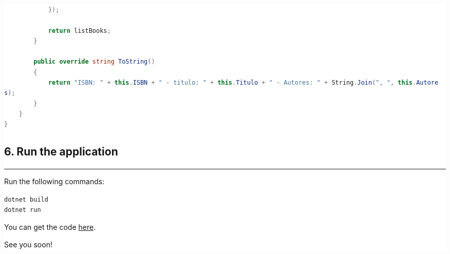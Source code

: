 ``` csharp
            });

            return listBooks;
        }

        public override string ToString()
        {
            return "ISBN: " + this.ISBN + " - titulo: " + this.Titulo + " - Autores: " + String.Join(", ", this.Autores);     
        }
    }
}
```

## 6. Run the application
---
Run the following commands:
          
``` powershell
dotnet build
dotnet run
```
 
You can get the code <a href="https://github.com/bermejoblasco/NetCoreAzureSearchSample" target="_blank">here</a>.

See you soon!